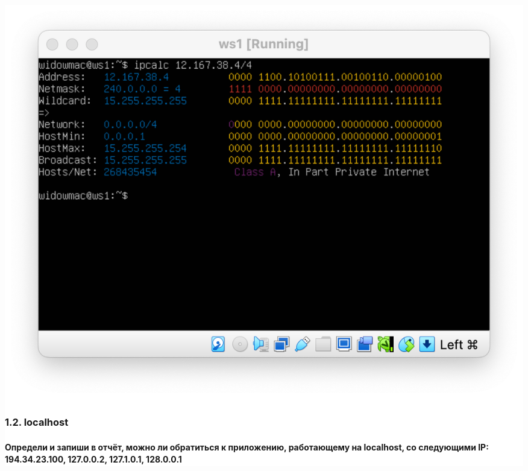 ![1.1.9](screenshots/1.1.9.png)

### 1.2. localhost

#### Определи и запиши в отчёт, можно ли обратиться к приложению, работающему на localhost, со следующими IP: 194.34.23.100, 127.0.0.2, 127.1.0.1, 128.0.0.1
